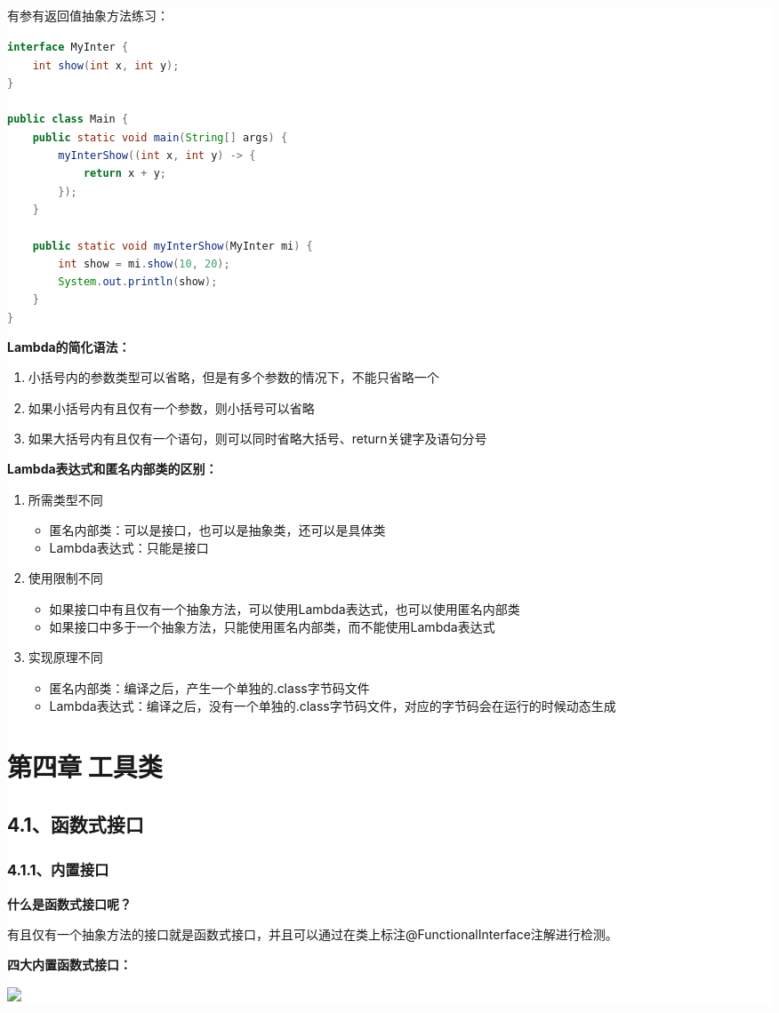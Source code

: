 有参有返回值抽象方法练习：

````java
interface MyInter {
    int show(int x, int y);
}

public class Main {
    public static void main(String[] args) {
        myInterShow((int x, int y) -> {
            return x + y;
        });
    }

    public static void myInterShow(MyInter mi) {
        int show = mi.show(10, 20);
        System.out.println(show);
    }
}
````

**Lambda的简化语法：**

1. 小括号内的参数类型可以省略，但是有多个参数的情况下，不能只省略一个

2. 如果小括号内有且仅有一个参数，则小括号可以省略
3. 如果大括号内有且仅有一个语句，则可以同时省略大括号、return关键字及语句分号

**Lambda表达式和匿名内部类的区别：**

1. 所需类型不同

   - 匿名内部类：可以是接口，也可以是抽象类，还可以是具体类
   - Lambda表达式：只能是接口
2. 使用限制不同
   - 如果接口中有且仅有一个抽象方法，可以使用Lambda表达式，也可以使用匿名内部类
   - 如果接口中多于一个抽象方法，只能使用匿名内部类，而不能使用Lambda表达式
3. 实现原理不同
   - 匿名内部类：编译之后，产生一个单独的.class字节码文件
   - Lambda表达式：编译之后，没有一个单独的.class字节码文件，对应的字节码会在运行的时候动态生成

# 第四章 工具类

## 4.1、函数式接口

### 4.1.1、内置接口

**什么是函数式接口呢？**

有且仅有一个抽象方法的接口就是函数式接口，并且可以通过在类上标注@FunctionalInterface注解进行检测。

**四大内置函数式接口：**

![](/内置接口.png)
